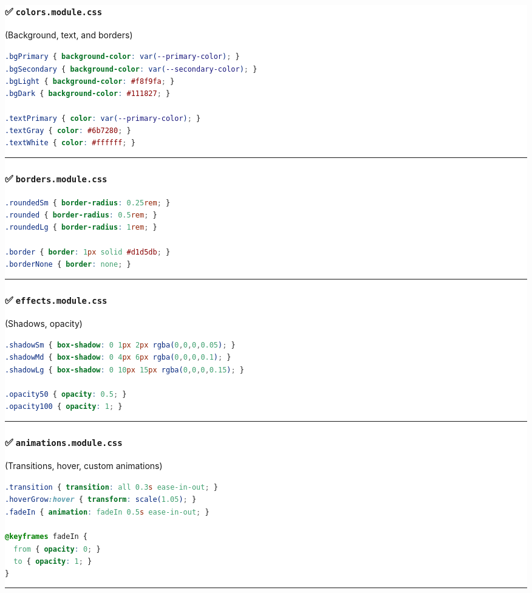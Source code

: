
### ✅ `colors.module.css`

(Background, text, and borders)

```css
.bgPrimary { background-color: var(--primary-color); }
.bgSecondary { background-color: var(--secondary-color); }
.bgLight { background-color: #f8f9fa; }
.bgDark { background-color: #111827; }

.textPrimary { color: var(--primary-color); }
.textGray { color: #6b7280; }
.textWhite { color: #ffffff; }
```

---

### ✅ `borders.module.css`

```css
.roundedSm { border-radius: 0.25rem; }
.rounded { border-radius: 0.5rem; }
.roundedLg { border-radius: 1rem; }

.border { border: 1px solid #d1d5db; }
.borderNone { border: none; }
```

---

### ✅ `effects.module.css`

(Shadows, opacity)

```css
.shadowSm { box-shadow: 0 1px 2px rgba(0,0,0,0.05); }
.shadowMd { box-shadow: 0 4px 6px rgba(0,0,0,0.1); }
.shadowLg { box-shadow: 0 10px 15px rgba(0,0,0,0.15); }

.opacity50 { opacity: 0.5; }
.opacity100 { opacity: 1; }
```

---

### ✅ `animations.module.css`

(Transitions, hover, custom animations)

```css
.transition { transition: all 0.3s ease-in-out; }
.hoverGrow:hover { transform: scale(1.05); }
.fadeIn { animation: fadeIn 0.5s ease-in-out; }

@keyframes fadeIn {
  from { opacity: 0; }
  to { opacity: 1; }
}
```

---